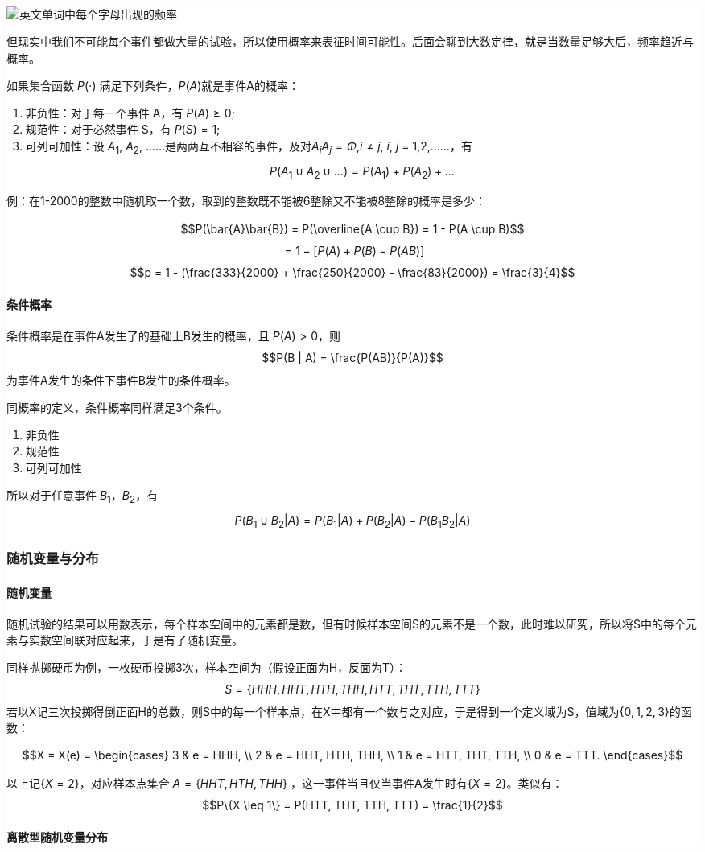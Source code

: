 ![英文单词中每个字母出现的频率](English_letter_frequency.png)

但现实中我们不可能每个事件都做大量的试验，所以使用概率来表征时间可能性。后面会聊到大数定律，就是当数量足够大后，频率趋近与概率。

如果集合函数 $P(\cdot)$ 满足下列条件，$P(A)$就是事件A的概率：

1. 非负性：对于每一个事件 A，有 $P(A)\geq 0$;
2. 规范性：对于必然事件 S，有 $P(S)=1$;
3. 可列可加性：设 $A_{1}$, $A_{2}$, ……是两两互不相容的事件，及对$A_{i}A_{j} = \Phi$,$i \neq j$, $i$, $j$ = 1,2,……，有
   $$P(A_{1} \cup A_{2} \cup …) = P(A_{1}) + P(A_{2}) + … $$

例：在1-2000的整数中随机取一个数，取到的整数既不能被6整除又不能被8整除的概率是多少：

$$P(\bar{A}\bar{B}) = P(\overline{A \cup B}) = 1 - P(A \cup  B)$$
$$= 1 - [P(A) + P(B) - P(AB)]$$
$$p = 1 - (\frac{333}{2000} + \frac{250}{2000} - \frac{83}{2000}) = \frac{3}{4}$$

#### 条件概率

条件概率是在事件A发生了的基础上B发生的概率，且 $P(A) > 0$，则
$$P(B | A) = \frac{P(AB)}{P(A)}$$
为事件A发生的条件下事件B发生的条件概率。

同概率的定义，条件概率同样满足3个条件。

1. 非负性
2. 规范性
3. 可列可加性

所以对于任意事件 $B_{1}$，$B_{2}$，有
$$P(B_{1} \cup B_{2} | A) = P(B_{1} | A) + P(B_{2} | A) - P(B_{1}B_{2}| A)$$


### 随机变量与分布

#### 随机变量

随机试验的结果可以用数表示，每个样本空间中的元素都是数，但有时候样本空间S的元素不是一个数，此时难以研究，所以将S中的每个元素与实数空间联对应起来，于是有了随机变量。

同样抛掷硬币为例，一枚硬币投掷3次，样本空间为（假设正面为H，反面为T）：
$$S = \{HHH, HHT, HTH, THH, HTT, THT, TTH, TTT\}$$
若以X记三次投掷得倒正面H的总数，则S中的每一个样本点，在X中都有一个数与之对应，于是得到一个定义域为S，值域为$\{0, 1, 2, 3\}$的函数：

$$X = X(e) = 
\begin{cases}
3 & e = HHH, \\
2 & e = HHT, HTH, THH, \\
1 & e = HTT, THT, TTH, \\
0 & e = TTT.
\end{cases}$$

以上记$\{X = 2\}$，对应样本点集合 $A = \{HHT, HTH, THH\}$
，这一事件当且仅当事件A发生时有$\{X = 2\}$。类似有：
$$P\{X \leq 1\} = P(HTT, THT, TTH, TTT) = \frac{1}{2}$$

#### 离散型随机变量分布
